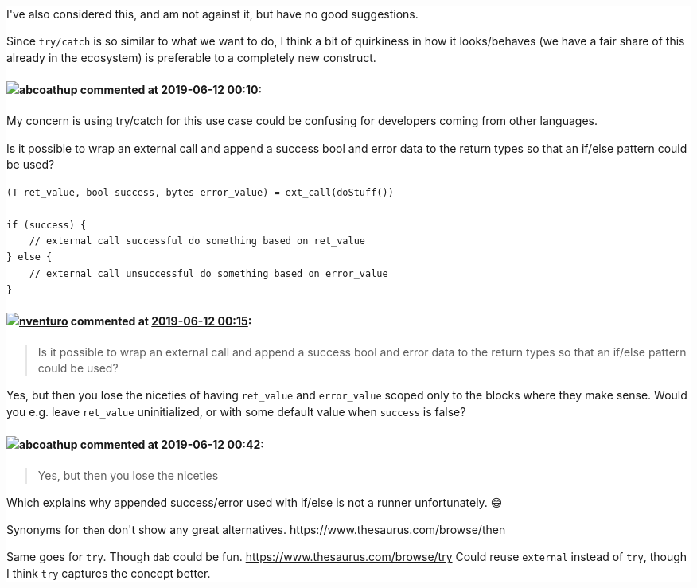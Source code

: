 I've also considered this, and am not against it, but have no good suggestions. 

Since `try/catch` is so similar to what we want to do, I think a bit of quirkiness in how it looks/behaves (we have a fair share of this already in the ecosystem) is preferable to a completely new construct.

#### <img src="https://avatars.githubusercontent.com/u/28278242?u=c266954ab22c384bbd26a33cdc68ce0d232b1d91&v=4" width="50">[abcoathup](https://github.com/abcoathup) commented at [2019-06-12 00:10](https://github.com/ethereum/solidity/issues/6927#issuecomment-501070136):

My concern is using try/catch for this use case could be confusing for developers coming from other languages.

Is it possible to wrap an external call and append a success bool and error data to the return types so that an if/else pattern could be used?

```solidity
(T ret_value, bool success, bytes error_value) = ext_call(doStuff())

if (success) {
    // external call successful do something based on ret_value
} else {
    // external call unsuccessful do something based on error_value
}
```

#### <img src="https://avatars.githubusercontent.com/u/2530770?u=a2b81f85d207864b7db06415db53010c21633b33&v=4" width="50">[nventuro](https://github.com/nventuro) commented at [2019-06-12 00:15](https://github.com/ethereum/solidity/issues/6927#issuecomment-501071132):

>Is it possible to wrap an external call and append a success bool and error data to the return types so that an if/else pattern could be used?

Yes, but then you lose the niceties of having `ret_value` and `error_value` scoped only to the blocks where they make sense. Would you e.g. leave `ret_value` uninitialized, or with some default value when `success` is false?

#### <img src="https://avatars.githubusercontent.com/u/28278242?u=c266954ab22c384bbd26a33cdc68ce0d232b1d91&v=4" width="50">[abcoathup](https://github.com/abcoathup) commented at [2019-06-12 00:42](https://github.com/ethereum/solidity/issues/6927#issuecomment-501075988):

> Yes, but then you lose the niceties

Which explains why appended success/error used with if/else is not a runner unfortunately. :smile:

Synonyms for `then` don't show any great alternatives.
https://www.thesaurus.com/browse/then

Same goes for `try`.  Though `dab` could be fun. 
https://www.thesaurus.com/browse/try
Could reuse `external` instead of `try`, though I think `try` captures the concept better.
